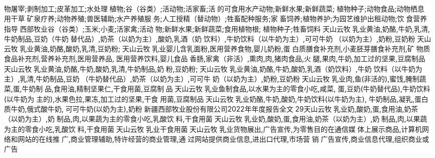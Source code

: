 物屠宰;剥制加工;皮革加工;水处理
植物;谷（谷类）;活动物;活家畜;活
的可食用水产动物;新鲜水果;新鲜蔬菜;
植物种子;动物食品;动物栖息用干草
矿泉疗养;动物养殖;兽医辅助;水产养殖服
务;人工授精（替动物）;牲畜配种服务;家
畜饲养;植物养护;为园艺维护出租动物;饮
食营养指导
西部牧业谷（谷类）;玉米;小麦;活家禽;活动
物;新鲜水果;新鲜蔬菜;食用植物根;
植物种子;牲畜饲料
天山云牧
乳业黄油,奶酪,牛奶,乳清,牛奶制品,豆奶（牛奶
替代品）,奶茶（以奶为主）,酸奶,乳酒（奶
饮料）,牛奶饮料（以牛奶为主）,可可牛奶
（以奶为主）,奶粉,豆奶粉
天山云牧
乳业黄油,奶酪,酸奶,乳清,豆奶粉;
天山云牧
乳业婴儿含乳面粉,医用营养食物,婴儿奶粉,蛋
白质膳食补充剂,小麦胚芽膳食补充剂,矿
物质食品补充剂,营养补充剂,医用营养品,
医用营养饮料,婴儿食品
香肠,家禽（非活）,熏肉,肉,猪肉食品,火
腿,果肉,牛奶,加工过的坚果,豆腐制品
天山云牧
乳业黄油,奶酪,牛奶,酸奶,乳清,牛奶制品,奶
粉,豆奶粉;
天山云牧
乳业黄油,奶酪,牛奶,酸奶,乳酒（奶饮料）,牛奶
饮料（以牛奶为主）,乳清,牛奶制品,豆奶
（牛奶替代品）,奶茶（以奶为主）,可可牛
奶（以奶为主）,奶粉,豆奶粉
天山云牧
乳业肉,鱼(非活的),蜜饯,腌制蔬菜,蛋,牛奶制
品,食用油,精制坚果仁,干食用菌,豆腐制
品
天山云牧
乳业鱼制食品,以水果为主的零食小吃,咸菜,
蛋,豆奶(牛奶替代品),牛奶饮料(以牛奶为
主的),水果色拉,果冻,加工过的坚果,干食
用菌,豆腐制品
天山云牧
乳业奶酪,牛奶,酸奶,牛奶饮料(以牛奶为主),
牛奶制品,凝乳,蛋白质牛奶,俄式酸牛奶,
可可牛奶(以奶为主),奶粉
新疆西部牧业股份有限公司2022年年度报告全文
29天山云牧
乳业奶,酸奶,蛋,食用油,奶茶（以奶为主）,奶
制品,肉,以果蔬为主的零食小吃,乳酸饮
料,干食用菌
天山云牧
乳业奶,酸奶,蛋,食用油,奶茶（以奶为主）,奶
制品,肉,以果蔬为主的零食小吃,乳酸饮
料,干食用菌
天山云牧
乳业干食用菌
天山云牧
乳业货物展出,广告宣传,为零售目的在通信媒
体上展示商品,计算机网络和网站的在线推
广,商业管理辅助,特许经营的商业管理,通
过网站提供商业信息,进出口代理,市场营
销
广告宣传,商业信息代理,组织商业或广告